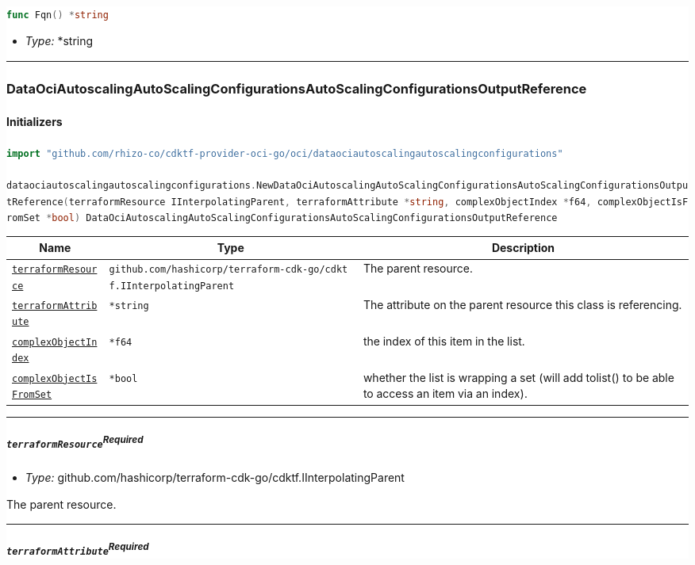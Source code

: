 ```go
func Fqn() *string
```

- *Type:* *string

---


### DataOciAutoscalingAutoScalingConfigurationsAutoScalingConfigurationsOutputReference <a name="DataOciAutoscalingAutoScalingConfigurationsAutoScalingConfigurationsOutputReference" id="rhizo-co-terraform-provider-oci.dataOciAutoscalingAutoScalingConfigurations.DataOciAutoscalingAutoScalingConfigurationsAutoScalingConfigurationsOutputReference"></a>

#### Initializers <a name="Initializers" id="rhizo-co-terraform-provider-oci.dataOciAutoscalingAutoScalingConfigurations.DataOciAutoscalingAutoScalingConfigurationsAutoScalingConfigurationsOutputReference.Initializer"></a>

```go
import "github.com/rhizo-co/cdktf-provider-oci-go/oci/dataociautoscalingautoscalingconfigurations"

dataociautoscalingautoscalingconfigurations.NewDataOciAutoscalingAutoScalingConfigurationsAutoScalingConfigurationsOutputReference(terraformResource IInterpolatingParent, terraformAttribute *string, complexObjectIndex *f64, complexObjectIsFromSet *bool) DataOciAutoscalingAutoScalingConfigurationsAutoScalingConfigurationsOutputReference
```

| **Name** | **Type** | **Description** |
| --- | --- | --- |
| <code><a href="#rhizo-co-terraform-provider-oci.dataOciAutoscalingAutoScalingConfigurations.DataOciAutoscalingAutoScalingConfigurationsAutoScalingConfigurationsOutputReference.Initializer.parameter.terraformResource">terraformResource</a></code> | <code>github.com/hashicorp/terraform-cdk-go/cdktf.IInterpolatingParent</code> | The parent resource. |
| <code><a href="#rhizo-co-terraform-provider-oci.dataOciAutoscalingAutoScalingConfigurations.DataOciAutoscalingAutoScalingConfigurationsAutoScalingConfigurationsOutputReference.Initializer.parameter.terraformAttribute">terraformAttribute</a></code> | <code>*string</code> | The attribute on the parent resource this class is referencing. |
| <code><a href="#rhizo-co-terraform-provider-oci.dataOciAutoscalingAutoScalingConfigurations.DataOciAutoscalingAutoScalingConfigurationsAutoScalingConfigurationsOutputReference.Initializer.parameter.complexObjectIndex">complexObjectIndex</a></code> | <code>*f64</code> | the index of this item in the list. |
| <code><a href="#rhizo-co-terraform-provider-oci.dataOciAutoscalingAutoScalingConfigurations.DataOciAutoscalingAutoScalingConfigurationsAutoScalingConfigurationsOutputReference.Initializer.parameter.complexObjectIsFromSet">complexObjectIsFromSet</a></code> | <code>*bool</code> | whether the list is wrapping a set (will add tolist() to be able to access an item via an index). |

---

##### `terraformResource`<sup>Required</sup> <a name="terraformResource" id="rhizo-co-terraform-provider-oci.dataOciAutoscalingAutoScalingConfigurations.DataOciAutoscalingAutoScalingConfigurationsAutoScalingConfigurationsOutputReference.Initializer.parameter.terraformResource"></a>

- *Type:* github.com/hashicorp/terraform-cdk-go/cdktf.IInterpolatingParent

The parent resource.

---

##### `terraformAttribute`<sup>Required</sup> <a name="terraformAttribute" id="rhizo-co-terraform-provider-oci.dataOciAutoscalingAutoScalingConfigurations.DataOciAutoscalingAutoScalingConfigurationsAutoScalingConfigurationsOutputReference.Initializer.parameter.terraformAttribute"></a>
